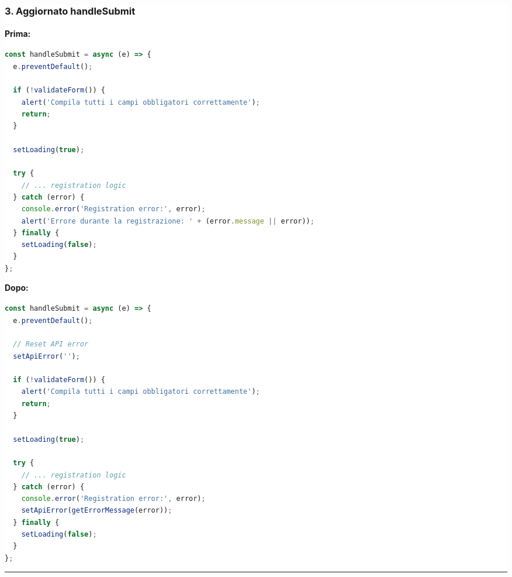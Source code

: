 
### 3. **Aggiornato handleSubmit**

**Prima:**
```javascript
const handleSubmit = async (e) => {
  e.preventDefault();
  
  if (!validateForm()) {
    alert('Compila tutti i campi obbligatori correttamente');
    return;
  }
  
  setLoading(true);
  
  try {
    // ... registration logic
  } catch (error) {
    console.error('Registration error:', error);
    alert('Errore durante la registrazione: ' + (error.message || error));
  } finally {
    setLoading(false);
  }
};
```

**Dopo:**
```javascript
const handleSubmit = async (e) => {
  e.preventDefault();
  
  // Reset API error
  setApiError('');
  
  if (!validateForm()) {
    alert('Compila tutti i campi obbligatori correttamente');
    return;
  }
  
  setLoading(true);
  
  try {
    // ... registration logic
  } catch (error) {
    console.error('Registration error:', error);
    setApiError(getErrorMessage(error));
  } finally {
    setLoading(false);
  }
};
```

---
